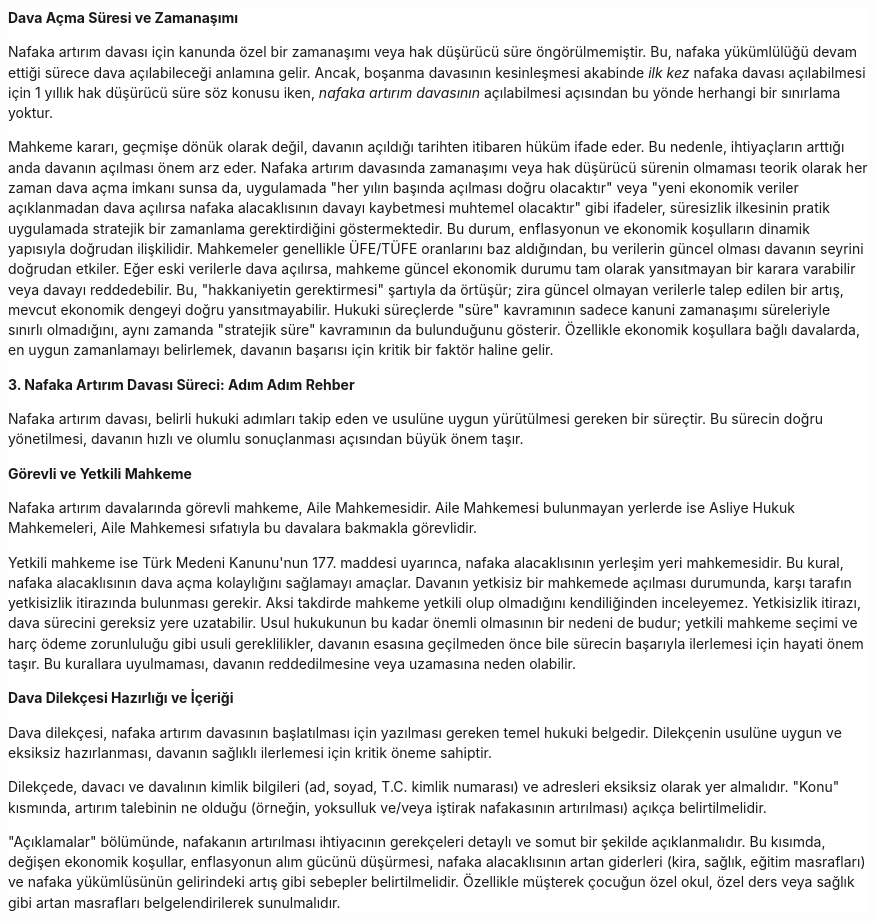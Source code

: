 **Dava Açma Süresi ve Zamanaşımı**

Nafaka artırım davası için kanunda özel bir zamanaşımı veya hak düşürücü süre öngörülmemiştir. Bu, nafaka yükümlülüğü devam ettiği sürece dava açılabileceği anlamına gelir. Ancak, boşanma davasının kesinleşmesi akabinde *ilk kez* nafaka davası açılabilmesi için 1 yıllık hak düşürücü süre söz konusu iken, *nafaka artırım davasının* açılabilmesi açısından bu yönde herhangi bir sınırlama yoktur.

Mahkeme kararı, geçmişe dönük olarak değil, davanın açıldığı tarihten itibaren hüküm ifade eder. Bu nedenle, ihtiyaçların arttığı anda davanın açılması önem arz eder. Nafaka artırım davasında zamanaşımı veya hak düşürücü sürenin olmaması teorik olarak her zaman dava açma imkanı sunsa da, uygulamada "her yılın başında açılması doğru olacaktır" veya "yeni ekonomik veriler açıklanmadan dava açılırsa nafaka alacaklısının davayı kaybetmesi muhtemel olacaktır" gibi ifadeler, süresizlik ilkesinin pratik uygulamada stratejik bir zamanlama gerektirdiğini göstermektedir. Bu durum, enflasyonun ve ekonomik koşulların dinamik yapısıyla doğrudan ilişkilidir. Mahkemeler genellikle ÜFE/TÜFE oranlarını baz aldığından, bu verilerin güncel olması davanın seyrini doğrudan etkiler. Eğer eski verilerle dava açılırsa, mahkeme güncel ekonomik durumu tam olarak yansıtmayan bir karara varabilir veya davayı reddedebilir. Bu, "hakkaniyetin gerektirmesi" şartıyla da örtüşür; zira güncel olmayan verilerle talep edilen bir artış, mevcut ekonomik dengeyi doğru yansıtmayabilir. Hukuki süreçlerde "süre" kavramının sadece kanuni zamanaşımı süreleriyle sınırlı olmadığını, aynı zamanda "stratejik süre" kavramının da bulunduğunu gösterir. Özellikle ekonomik koşullara bağlı davalarda, en uygun zamanlamayı belirlemek, davanın başarısı için kritik bir faktör haline gelir.

**3\. Nafaka Artırım Davası Süreci: Adım Adım Rehber**

Nafaka artırım davası, belirli hukuki adımları takip eden ve usulüne uygun yürütülmesi gereken bir süreçtir. Bu sürecin doğru yönetilmesi, davanın hızlı ve olumlu sonuçlanması açısından büyük önem taşır.

**Görevli ve Yetkili Mahkeme**

Nafaka artırım davalarında görevli mahkeme, Aile Mahkemesidir. Aile Mahkemesi bulunmayan yerlerde ise Asliye Hukuk Mahkemeleri, Aile Mahkemesi sıfatıyla bu davalara bakmakla görevlidir.

Yetkili mahkeme ise Türk Medeni Kanunu'nun 177\. maddesi uyarınca, nafaka alacaklısının yerleşim yeri mahkemesidir. Bu kural, nafaka alacaklısının dava açma kolaylığını sağlamayı amaçlar. Davanın yetkisiz bir mahkemede açılması durumunda, karşı tarafın yetkisizlik itirazında bulunması gerekir. Aksi takdirde mahkeme yetkili olup olmadığını kendiliğinden inceleyemez. Yetkisizlik itirazı, dava sürecini gereksiz yere uzatabilir. Usul hukukunun bu kadar önemli olmasının bir nedeni de budur; yetkili mahkeme seçimi ve harç ödeme zorunluluğu gibi usuli gereklilikler, davanın esasına geçilmeden önce bile sürecin başarıyla ilerlemesi için hayati önem taşır. Bu kurallara uyulmaması, davanın reddedilmesine veya uzamasına neden olabilir.

**Dava Dilekçesi Hazırlığı ve İçeriği**

Dava dilekçesi, nafaka artırım davasının başlatılması için yazılması gereken temel hukuki belgedir. Dilekçenin usulüne uygun ve eksiksiz hazırlanması, davanın sağlıklı ilerlemesi için kritik öneme sahiptir.

Dilekçede, davacı ve davalının kimlik bilgileri (ad, soyad, T.C. kimlik numarası) ve adresleri eksiksiz olarak yer almalıdır. "Konu" kısmında, artırım talebinin ne olduğu (örneğin, yoksulluk ve/veya iştirak nafakasının artırılması) açıkça belirtilmelidir.

"Açıklamalar" bölümünde, nafakanın artırılması ihtiyacının gerekçeleri detaylı ve somut bir şekilde açıklanmalıdır. Bu kısımda, değişen ekonomik koşullar, enflasyonun alım gücünü düşürmesi, nafaka alacaklısının artan giderleri (kira, sağlık, eğitim masrafları) ve nafaka yükümlüsünün gelirindeki artış gibi sebepler belirtilmelidir. Özellikle müşterek çocuğun özel okul, özel ders veya sağlık gibi artan masrafları belgelendirilerek sunulmalıdır.
